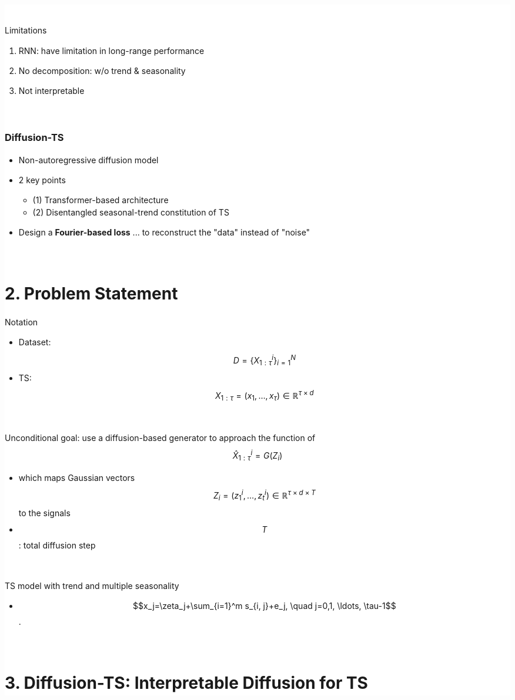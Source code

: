 <br>

Limitations

1. RNN: have limitation in long-range performance
2. No decomposition: w/o trend & seasonality

3. Not interpretable

<br>

### Diffusion-TS

- Non-autoregressive diffusion model

- 2 key points
  - (1) Transformer-based architecture
  - (2) Disentangled seasonal-trend constitution of TS

- Design a **Fourier-based loss** ... to reconstruct the "data" instead of "noise"

<br>

# 2. Problem Statement

Notation

- Dataset: $$D=\left\{X_{1: \tau}^i\right\}_{i=1}^N$$ 
- TS: $$X_{1: \tau}=\left(x_1, \ldots, x_\tau\right) \in \mathbb{R}^{\tau \times d}$$ 

<br>

Unconditional goal: use a diffusion-based generator to approach the function of $$\hat{X}_{1: \tau}^i=G\left(Z_i\right)$$ 

- which maps Gaussian vectors $$Z_i=\left(z_1^i, \ldots, z_t^i\right) \in \mathbb{R}^{\tau \times d \times T}$$ to the signals
-  $$T$$ : total diffusion step

<br>

TS model with trend and multiple seasonality 

- $$x_j=\zeta_j+\sum_{i=1}^m s_{i, j}+e_j, \quad j=0,1, \ldots, \tau-1$$.

<br>

# 3. Diffusion-TS: Interpretable Diffusion for TS
